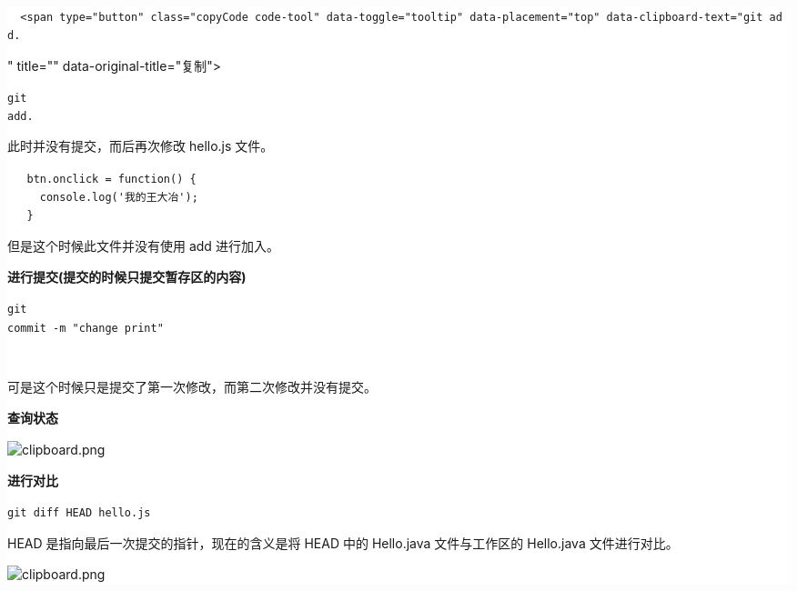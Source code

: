       <span type="button" class="copyCode code-tool" data-toggle="tooltip" data-placement="top" data-clipboard-text="git add.
" title="" data-original-title="复制"></span>
      <span type="button" class="saveToNote code-tool" data-toggle="tooltip" data-placement="top" title="" data-original-title="放进笔记"></span>
      </div>
      </div><pre class="hljs dockerfile"><code>git <span class="hljs-keyword">add</span>.<span class="bash">
</span></code></pre>
<p>此时并没有提交，而后再次修改 hello.js 文件。</p>
<div class="widget-codetool" style="display:none;">
      <div class="widget-codetool--inner">
      <span class="selectCode code-tool" data-toggle="tooltip" data-placement="top" title="" data-original-title="全选"></span>
      <span type="button" class="copyCode code-tool" data-toggle="tooltip" data-placement="top" data-clipboard-text="   btn.onclick = function() {
     console.log('我的王大冶');
   }
" title="" data-original-title="复制"></span>
      <span type="button" class="saveToNote code-tool" data-toggle="tooltip" data-placement="top" title="" data-original-title="放进笔记"></span>
      </div>
      </div><pre class="hljs javascript"><code>   btn.onclick = <span class="hljs-function"><span class="hljs-keyword">function</span>(<span class="hljs-params"></span>) </span>{
     <span class="hljs-built_in">console</span>.log(<span class="hljs-string">'我的王大冶'</span>);
   }
</code></pre>
<p>但是这个时候此文件并没有使用 add 进行加入。</p>
<p><strong>进行提交(提交的时候只提交暂存区的内容)</strong></p>
<div class="widget-codetool" style="display:none;">
      <div class="widget-codetool--inner">
      <span class="selectCode code-tool" data-toggle="tooltip" data-placement="top" title="" data-original-title="全选"></span>
      <span type="button" class="copyCode code-tool" data-toggle="tooltip" data-placement="top" data-clipboard-text="git commit -m &quot;change print&quot;   

" title="" data-original-title="复制"></span>
      <span type="button" class="saveToNote code-tool" data-toggle="tooltip" data-placement="top" title="" data-original-title="放进笔记"></span>
      </div>
      </div><pre class="hljs nginx"><code><span class="hljs-attribute">git</span> commit -m <span class="hljs-string">"change print"</span>   

</code></pre>
<p>可是这个时候只是提交了第一次修改，而第二次修改并没有提交。</p>
<p><strong>查询状态</strong></p>
<p><span class="img-wrap"><img data-src="/img/bVbijRj?w=1090&amp;h=336" src="https://static.alili.tech/img/bVbijRj?w=1090&amp;h=336" alt="clipboard.png" title="clipboard.png" style="cursor: pointer;"></span></p>
<p><strong>进行对比</strong></p>
<div class="widget-codetool" style="display:none;">
      <div class="widget-codetool--inner">
      <span class="selectCode code-tool" data-toggle="tooltip" data-placement="top" title="" data-original-title="全选"></span>
      <span type="button" class="copyCode code-tool" data-toggle="tooltip" data-placement="top" data-clipboard-text="git diff HEAD hello.js 
" title="" data-original-title="复制"></span>
      <span type="button" class="saveToNote code-tool" data-toggle="tooltip" data-placement="top" title="" data-original-title="放进笔记"></span>
      </div>
      </div><pre class="hljs mipsasm"><code>git <span class="hljs-keyword">diff </span>HEAD hello.<span class="hljs-keyword">js </span>
</code></pre>
<p>HEAD 是指向最后一次提交的指针，现在的含义是将 HEAD 中的 Hello.java 文件与工作区的 Hello.java 文件进行对比。</p>
<p><span class="img-wrap"><img data-src="/img/bVbijSe?w=780&amp;h=372" src="https://static.alili.tech/img/bVbijSe?w=780&amp;h=372" alt="clipboard.png" title="clipboard.png" style="cursor: pointer;"></span></p>